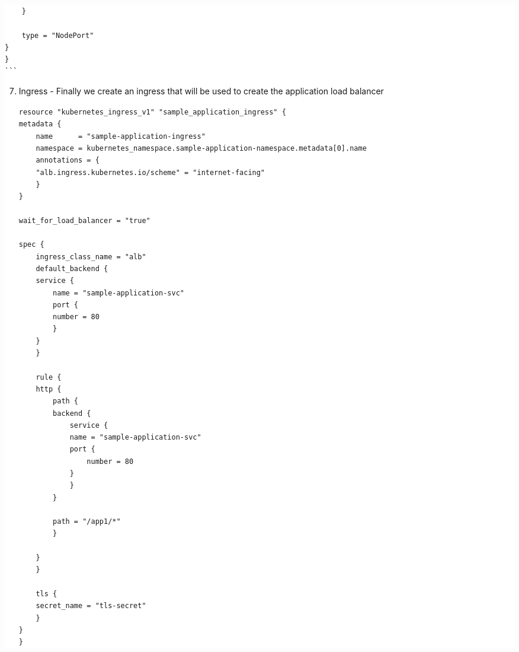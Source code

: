         }

        type = "NodePort"
    }
    }
    ```

7. Ingress - Finally we create an ingress that will be used to create the application load balancer 

    ```
    resource "kubernetes_ingress_v1" "sample_application_ingress" {
    metadata {
        name      = "sample-application-ingress"
        namespace = kubernetes_namespace.sample-application-namespace.metadata[0].name
        annotations = {
        "alb.ingress.kubernetes.io/scheme" = "internet-facing"
        }
    }

    wait_for_load_balancer = "true"

    spec {
        ingress_class_name = "alb"
        default_backend {
        service {
            name = "sample-application-svc"
            port {
            number = 80
            }
        }
        }

        rule {
        http {
            path {
            backend {
                service {
                name = "sample-application-svc"
                port {
                    number = 80
                }
                }
            }

            path = "/app1/*"
            }

        }
        }

        tls {
        secret_name = "tls-secret"
        }
    }
    }
    ```
